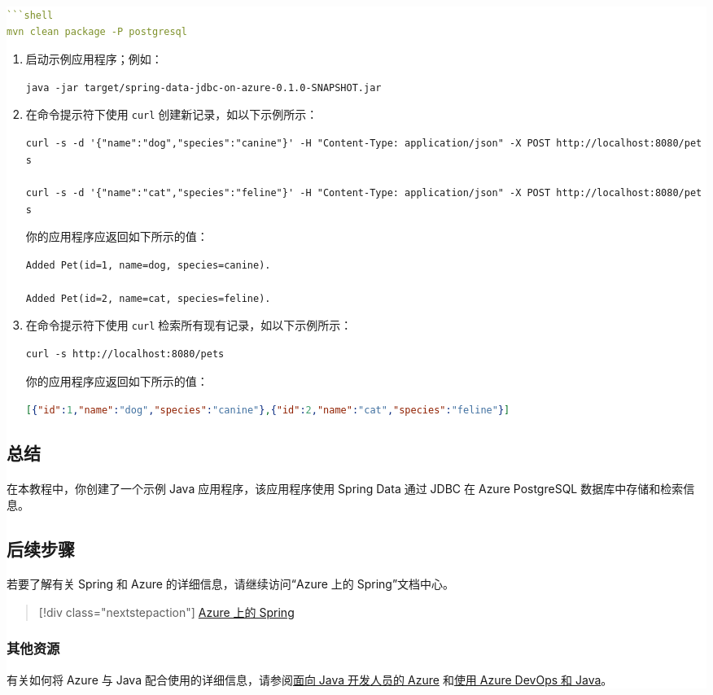    ```yaml
   ```shell
   mvn clean package -P postgresql
   ```

1. 启动示例应用程序；例如：

   ```shell
   java -jar target/spring-data-jdbc-on-azure-0.1.0-SNAPSHOT.jar
   ```

1. 在命令提示符下使用 `curl` 创建新记录，如以下示例所示：

   ```shell
   curl -s -d '{"name":"dog","species":"canine"}' -H "Content-Type: application/json" -X POST http://localhost:8080/pets

   curl -s -d '{"name":"cat","species":"feline"}' -H "Content-Type: application/json" -X POST http://localhost:8080/pets
   ```

   你的应用程序应返回如下所示的值：

   ```shell
   Added Pet(id=1, name=dog, species=canine).

   Added Pet(id=2, name=cat, species=feline).
   ```

1. 在命令提示符下使用 `curl` 检索所有现有记录，如以下示例所示：

   ```shell
   curl -s http://localhost:8080/pets
   ```
    
   你的应用程序应返回如下所示的值：

   ```json
   [{"id":1,"name":"dog","species":"canine"},{"id":2,"name":"cat","species":"feline"}]
   ```

## <a name="summary"></a>总结

在本教程中，你创建了一个示例 Java 应用程序，该应用程序使用 Spring Data 通过 JDBC 在 Azure PostgreSQL 数据库中存储和检索信息。

## <a name="next-steps"></a>后续步骤

若要了解有关 Spring 和 Azure 的详细信息，请继续访问“Azure 上的 Spring”文档中心。

> [!div class="nextstepaction"]
> [Azure 上的 Spring](/azure/java/spring-framework)

### <a name="additional-resources"></a>其他资源

有关如何将 Azure 与 Java 配合使用的详细信息，请参阅[面向 Java 开发人员的 Azure] 和[使用 Azure DevOps 和 Java]。

<!-- URL List -->

[面向 Java 开发人员的 Azure]: /azure/java/
[免费的 Azure 帐户]: https://azure.microsoft.com/pricing/free-trial/
[使用 Azure DevOps 和 Java]: /azure/devops/
[MSDN 订阅者权益]: https://azure.microsoft.com/pricing/member-offers/msdn-benefits-details/
[Spring Boot]: http://projects.spring.io/spring-boot/
[Spring Data]: https://spring.io/projects/spring-data
[Spring Initializr]: https://start.spring.io/
[Spring Framework]: https://spring.io/

<!-- IMG List -->


[POSTGRESQL01]: media/configure-spring-data-jdbc-with-azure-postgresql/create-postgresql-01.png
[POSTGRESQL02]: media/configure-spring-data-jdbc-with-azure-postgresql/create-postgresql-02.png
[POSTGRESQL03]: media/configure-spring-data-jdbc-with-azure-postgresql/create-postgresql-03.png
[POSTGRESQL04]: media/configure-spring-data-jdbc-with-azure-postgresql/create-postgresql-04.png
[POSTGRESQL05]: media/configure-spring-data-jdbc-with-azure-postgresql/create-postgresql-05.png